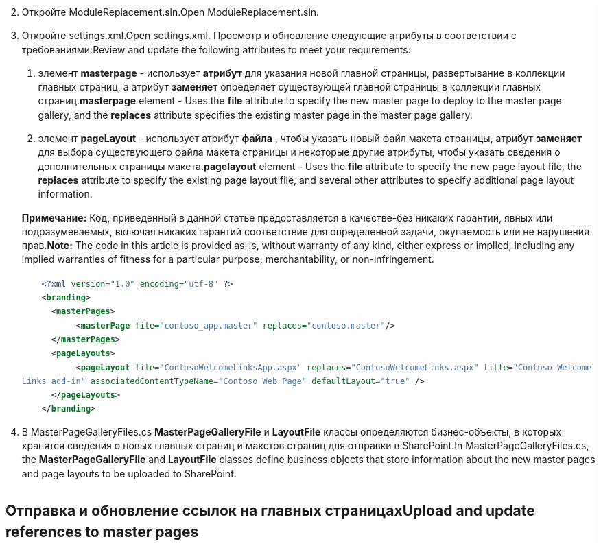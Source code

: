 2. <span data-ttu-id="e9e05-139">Откройте ModuleReplacement.sln.</span><span class="sxs-lookup"><span data-stu-id="e9e05-139">Open ModuleReplacement.sln.</span></span>
    
3. <span data-ttu-id="e9e05-140">Откройте settings.xml.</span><span class="sxs-lookup"><span data-stu-id="e9e05-140">Open settings.xml.</span></span> <span data-ttu-id="e9e05-141">Просмотр и обновление следующие атрибуты в соответствии с требованиями:</span><span class="sxs-lookup"><span data-stu-id="e9e05-141">Review and update the following attributes to meet your requirements:</span></span>
    
    1.  <span data-ttu-id="e9e05-142">элемент **masterpage** - использует **атрибут** для указания новой главной страницы, развертывание в коллекции главных страниц, а атрибут **заменяет** определяет существующей главной страницы в коллекции главных страниц.</span><span class="sxs-lookup"><span data-stu-id="e9e05-142">**masterpage** element - Uses the **file** attribute to specify the new master page to deploy to the master page gallery, and the **replaces** attribute specifies the existing master page in the master page gallery.</span></span>
    
    2.  <span data-ttu-id="e9e05-143">элемент **pageLayout** - использует атрибут **файла** , чтобы указать новый файл макета страницы, атрибут **заменяет** для выбора существующего файла макета страницы и некоторые другие атрибуты, чтобы указать сведения о дополнительных страницы макета.</span><span class="sxs-lookup"><span data-stu-id="e9e05-143">**pagelayout** element - Uses the **file** attribute to specify the new page layout file, the **replaces** attribute to specify the existing page layout file, and several other attributes to specify additional page layout information.</span></span>

    <span data-ttu-id="e9e05-144">**Примечание:**  Код, приведенный в данной статье предоставляется в качестве-без никаких гарантий, явных или подразумеваемых, включая никаких гарантий соответствие для определенной задачи, окупаемость или не нарушения прав.</span><span class="sxs-lookup"><span data-stu-id="e9e05-144">**Note:**  The code in this article is provided as-is, without warranty of any kind, either express or implied, including any implied warranties of fitness for a particular purpose, merchantability, or non-infringement.</span></span>

    ```XML
        <?xml version="1.0" encoding="utf-8" ?>
        <branding>
          <masterPages>
               <masterPage file="contoso_app.master" replaces="contoso.master"/>
          </masterPages>
          <pageLayouts>
               <pageLayout file="ContosoWelcomeLinksApp.aspx" replaces="ContosoWelcomeLinks.aspx" title="Contoso Welcome Links add-in" associatedContentTypeName="Contoso Web Page" defaultLayout="true" />
          </pageLayouts>
        </branding>
    
    ```

4. <span data-ttu-id="e9e05-145">В MasterPageGalleryFiles.cs **MasterPageGalleryFile** и **LayoutFile** классы определяются бизнес-объекты, в которых хранятся сведения о новых главных страниц и макетов страниц для отправки в SharePoint.</span><span class="sxs-lookup"><span data-stu-id="e9e05-145">In MasterPageGalleryFiles.cs, the  **MasterPageGalleryFile** and **LayoutFile** classes define business objects that store information about the new master pages and page layouts to be uploaded to SharePoint.</span></span>

## <a name="upload-and-update-references-to-master-pages"></a><span data-ttu-id="e9e05-146">Отправка и обновление ссылок на главных страницах</span><span class="sxs-lookup"><span data-stu-id="e9e05-146">Upload and update references to master pages</span></span>
